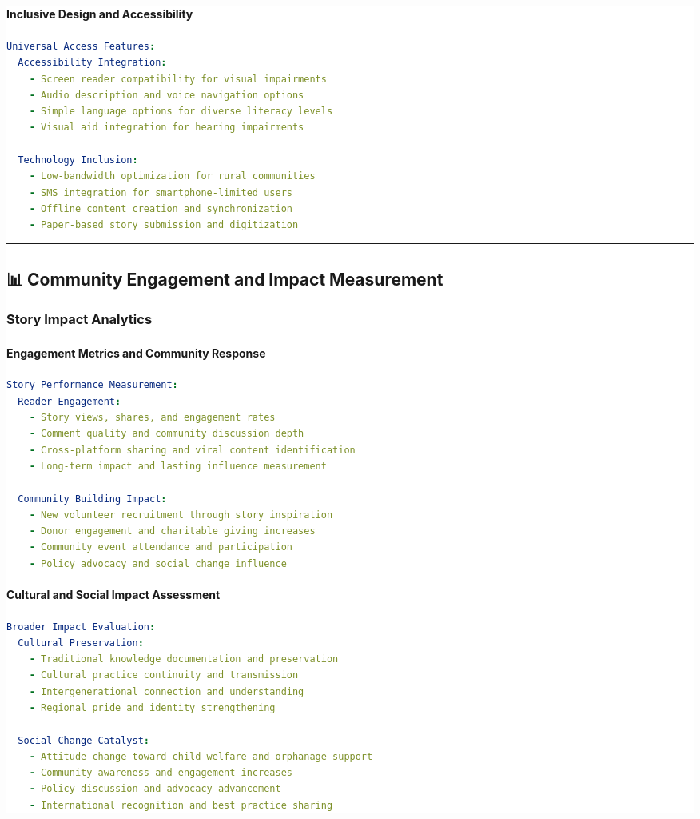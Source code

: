 #### Inclusive Design and Accessibility
```yaml
Universal Access Features:
  Accessibility Integration:
    - Screen reader compatibility for visual impairments
    - Audio description and voice navigation options
    - Simple language options for diverse literacy levels
    - Visual aid integration for hearing impairments
  
  Technology Inclusion:
    - Low-bandwidth optimization for rural communities
    - SMS integration for smartphone-limited users
    - Offline content creation and synchronization
    - Paper-based story submission and digitization
```

---

## 📊 Community Engagement and Impact Measurement

### Story Impact Analytics

#### Engagement Metrics and Community Response
```yaml
Story Performance Measurement:
  Reader Engagement:
    - Story views, shares, and engagement rates
    - Comment quality and community discussion depth
    - Cross-platform sharing and viral content identification
    - Long-term impact and lasting influence measurement
  
  Community Building Impact:
    - New volunteer recruitment through story inspiration
    - Donor engagement and charitable giving increases
    - Community event attendance and participation
    - Policy advocacy and social change influence
```

#### Cultural and Social Impact Assessment
```yaml
Broader Impact Evaluation:
  Cultural Preservation:
    - Traditional knowledge documentation and preservation
    - Cultural practice continuity and transmission
    - Intergenerational connection and understanding
    - Regional pride and identity strengthening
  
  Social Change Catalyst:
    - Attitude change toward child welfare and orphanage support
    - Community awareness and engagement increases
    - Policy discussion and advocacy advancement
    - International recognition and best practice sharing
```
